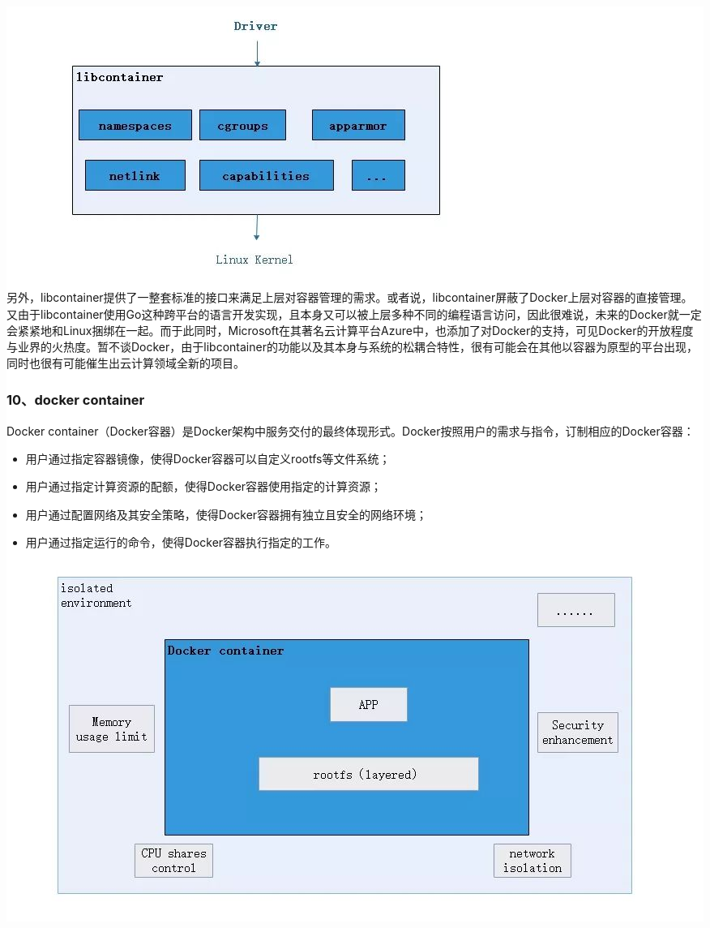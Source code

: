 ![](/img/19895418-1bfc620d700a2eff.jpeg)

另外，libcontainer提供了一整套标准的接口来满足上层对容器管理的需求。或者说，libcontainer屏蔽了Docker上层对容器的直接管理。又由于libcontainer使用Go这种跨平台的语言开发实现，且本身又可以被上层多种不同的编程语言访问，因此很难说，未来的Docker就一定会紧紧地和Linux捆绑在一起。而于此同时，Microsoft在其著名云计算平台Azure中，也添加了对Docker的支持，可见Docker的开放程度与业界的火热度。暂不谈Docker，由于libcontainer的功能以及其本身与系统的松耦合特性，很有可能会在其他以容器为原型的平台出现，同时也很有可能催生出云计算领域全新的项目。

### **10、docker container**

Docker container（Docker容器）是Docker架构中服务交付的最终体现形式。Docker按照用户的需求与指令，订制相应的Docker容器：

*   用户通过指定容器镜像，使得Docker容器可以自定义rootfs等文件系统；
    
*   用户通过指定计算资源的配额，使得Docker容器使用指定的计算资源；
    
*   用户通过配置网络及其安全策略，使得Docker容器拥有独立且安全的网络环境；
    
*   用户通过指定运行的命令，使得Docker容器执行指定的工作。
![](/img/19895418-9da50f56a2c74436.jpeg)
